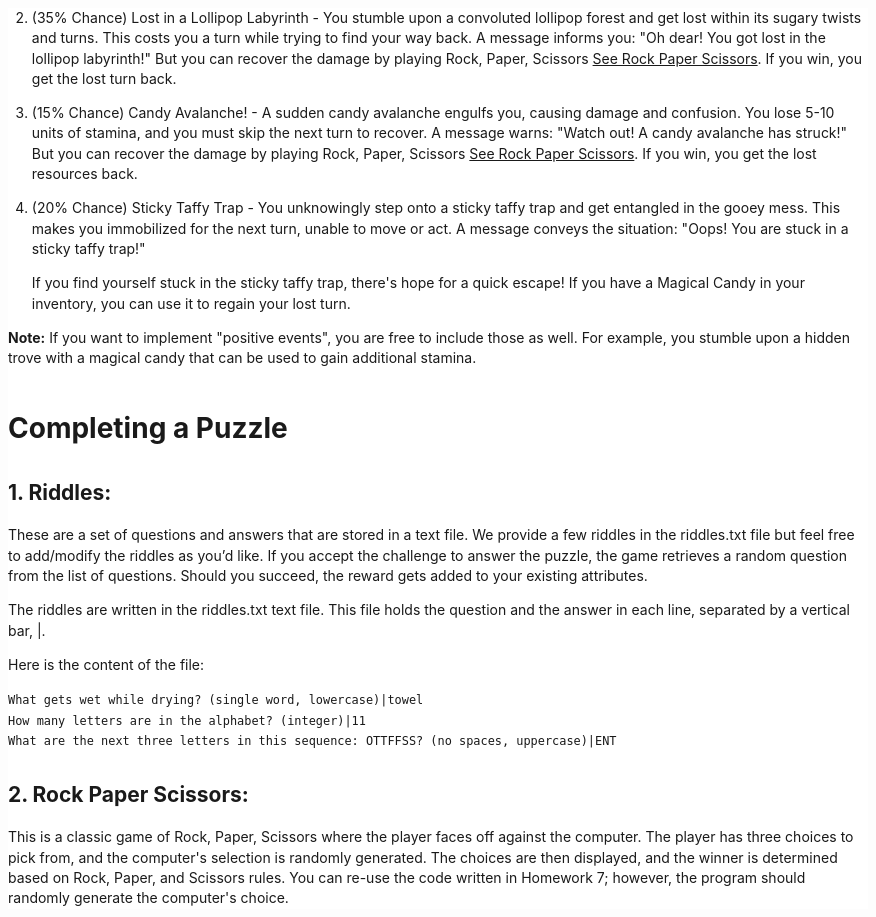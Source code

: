 2. (35% Chance) Lost in a Lollipop Labyrinth - You stumble upon a convoluted lollipop forest and get lost within its sugary twists and turns.
   This costs you a turn while trying to find your way back. A message informs you:
    "Oh dear! You got lost in the lollipop labyrinth!"
    But you can recover the damage by playing Rock, Paper, Scissors [See Rock Paper Scissors](#2-rock-paper-scissors). If you win, you get the lost turn back.

3. (15% Chance) Candy Avalanche! - A sudden candy avalanche engulfs you, causing damage and confusion.
   You lose 5-10 units of stamina, and you must skip the next turn to recover. A message warns:
    "Watch out! A candy avalanche has struck!"
   But you can recover the damage by playing Rock, Paper, Scissors [See Rock Paper Scissors](#2-rock-paper-scissors). If you win, you get the lost resources back.

4. (20% Chance) Sticky Taffy Trap - You unknowingly step onto a sticky taffy trap and get entangled in the gooey mess.
   This makes you immobilized for the next turn, unable to move or act. A message conveys the situation:
    "Oops! You are stuck in a sticky taffy trap!"

   If you find yourself stuck in the sticky taffy trap, there's hope for a quick escape!
   If you have a Magical Candy in your inventory, you can use it to regain your lost turn.

**Note:** If you want to implement "positive events", you are free to include those as well.
For example, you stumble upon a hidden trove with a magical candy that can be used to gain additional stamina.


# Completing a Puzzle

## 1. Riddles:
These are a set of questions and answers that are stored in a text file. We provide a few riddles in the riddles.txt file but feel free to add/modify the riddles as you’d like.
If you accept the challenge to answer the puzzle, the game retrieves a random question from the list of questions. Should you succeed, the reward gets added to your existing attributes.

The riddles are written in the riddles.txt text file. This file holds the question and the answer in each line, separated by a vertical bar, |.

   Here is the content of the file:

   <pre><code>What gets wet while drying? (single word, lowercase)|towel  
How many letters are in the alphabet? (integer)|11
What are the next three letters in this sequence: OTTFFSS? (no spaces, uppercase)|ENT
</code></pre>  

## 2. Rock Paper Scissors:
This is a classic game of Rock, Paper, Scissors where the player faces off against the computer. The player has three choices to pick from, and the computer's selection is randomly generated. The choices are then displayed, and the winner is determined based on Rock, Paper, and Scissors rules. You can re-use the code written in Homework 7; however, the program should randomly generate the computer's choice.

